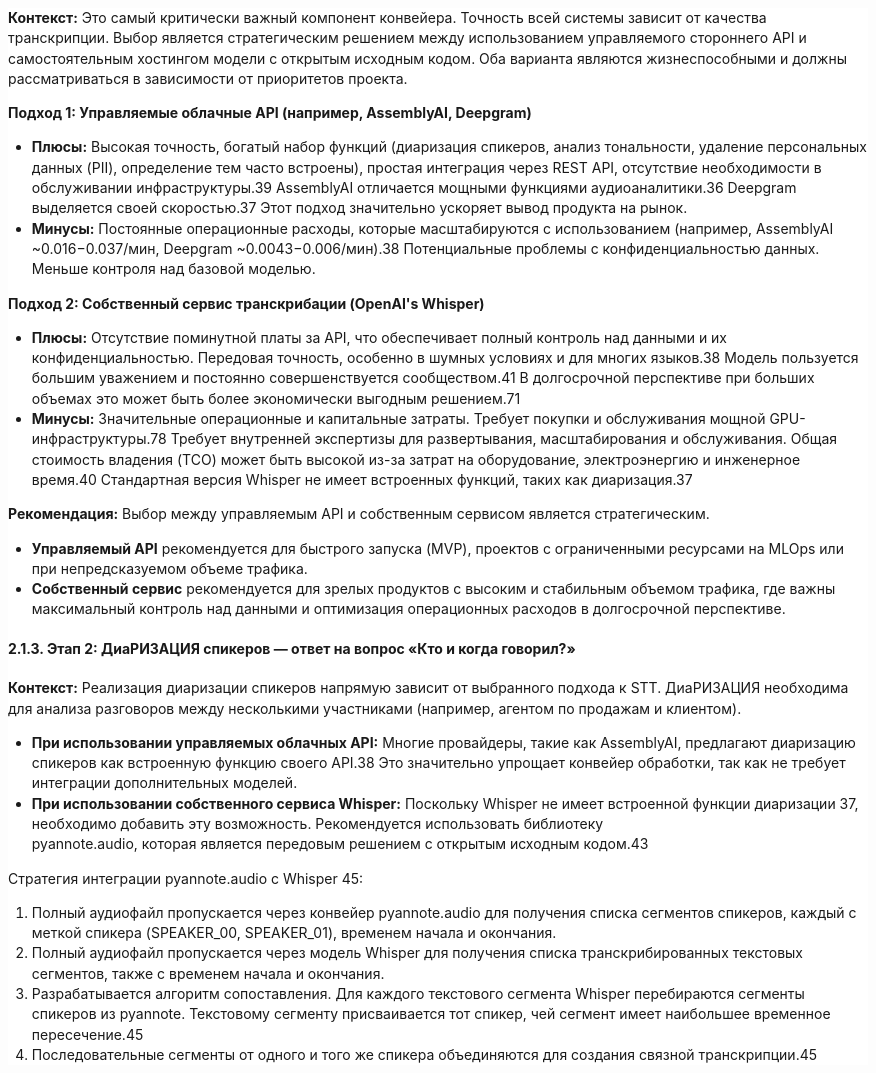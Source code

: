 **Контекст:** Это самый критически важный компонент конвейера. Точность всей системы зависит от качества транскрипции. Выбор является стратегическим решением между использованием управляемого стороннего API и самостоятельным хостингом модели с открытым исходным кодом. Оба варианта являются жизнеспособными и должны рассматриваться в зависимости от приоритетов проекта.

**Подход 1: Управляемые облачные API (например, AssemblyAI, Deepgram)**

* **Плюсы:** Высокая точность, богатый набор функций (диаризация спикеров, анализ тональности, удаление персональных данных (PII), определение тем часто встроены), простая интеграция через REST API, отсутствие необходимости в обслуживании инфраструктуры.39 AssemblyAI отличается мощными функциями аудиоаналитики.36 Deepgram выделяется своей скоростью.37 Этот подход значительно ускоряет вывод продукта на рынок.  
* **Минусы:** Постоянные операционные расходы, которые масштабируются с использованием (например, AssemblyAI \~$0.016-$0.037/мин, Deepgram \~$0.0043-$0.006/мин).38 Потенциальные проблемы с конфиденциальностью данных. Меньше контроля над базовой моделью.

**Подход 2: Собственный сервис транскрибации (OpenAI's Whisper)**

* **Плюсы:** Отсутствие поминутной платы за API, что обеспечивает полный контроль над данными и их конфиденциальностью. Передовая точность, особенно в шумных условиях и для многих языков.38 Модель пользуется большим уважением и постоянно совершенствуется сообществом.41 В долгосрочной перспективе при больших объемах это может быть более экономически выгодным решением.71  
* **Минусы:** Значительные операционные и капитальные затраты. Требует покупки и обслуживания мощной GPU-инфраструктуры.78 Требует внутренней экспертизы для развертывания, масштабирования и обслуживания. Общая стоимость владения (TCO) может быть высокой из\-за затрат на оборудование, электроэнергию и инженерное время.40 Стандартная версия Whisper не имеет встроенных функций, таких как диаризация.37

**Рекомендация:** Выбор между управляемым API и собственным сервисом является стратегическим.

* **Управляемый API** рекомендуется для быстрого запуска (MVP), проектов с ограниченными ресурсами на MLOps или при непредсказуемом объеме трафика.  
* **Собственный сервис** рекомендуется для зрелых продуктов с высоким и стабильным объемом трафика, где важны максимальный контроль над данными и оптимизация операционных расходов в долгосрочной перспективе.

#### **2.1.3. Этап 2: ДиаРИЗАЦИЯ спикеров — ответ на вопрос «Кто и когда говорил?»**

**Контекст:** Реализация диаризации спикеров напрямую зависит от выбранного подхода к STT. ДиаРИЗАЦИЯ необходима для анализа разговоров между несколькими участниками (например, агентом по продажам и клиентом).

* **При использовании управляемых облачных API:** Многие провайдеры, такие как AssemblyAI, предлагают диаризацию спикеров как встроенную функцию своего API.38 Это значительно упрощает конвейер обработки, так как не требует интеграции дополнительных моделей.  
* **При использовании собственного сервиса Whisper:** Поскольку Whisper не имеет встроенной функции диаризации 37, необходимо добавить эту возможность. Рекомендуется использовать библиотеку  
  pyannote.audio, которая является передовым решением с открытым исходным кодом.43

Стратегия интеграции pyannote.audio с Whisper 45:

1. Полный аудиофайл пропускается через конвейер pyannote.audio для получения списка сегментов спикеров, каждый с меткой спикера (SPEAKER\_00, SPEAKER\_01), временем начала и окончания.  
2. Полный аудиофайл пропускается через модель Whisper для получения списка транскрибированных текстовых сегментов, также с временем начала и окончания.  
3. Разрабатывается алгоритм сопоставления. Для каждого текстового сегмента Whisper перебираются сегменты спикеров из pyannote. Текстовому сегменту присваивается тот спикер, чей сегмент имеет наибольшее временное пересечение.45  
4. Последовательные сегменты от одного и того же спикера объединяются для создания связной транскрипции.45
